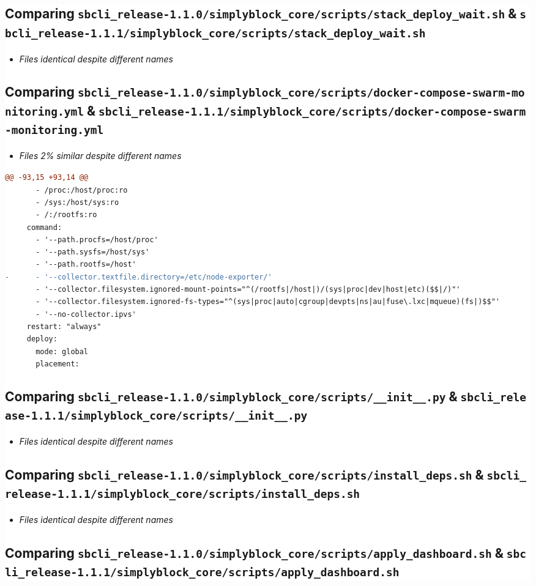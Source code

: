 ## Comparing `sbcli_release-1.1.0/simplyblock_core/scripts/stack_deploy_wait.sh` & `sbcli_release-1.1.1/simplyblock_core/scripts/stack_deploy_wait.sh`

 * *Files identical despite different names*

## Comparing `sbcli_release-1.1.0/simplyblock_core/scripts/docker-compose-swarm-monitoring.yml` & `sbcli_release-1.1.1/simplyblock_core/scripts/docker-compose-swarm-monitoring.yml`

 * *Files 2% similar despite different names*

```diff
@@ -93,15 +93,14 @@
       - /proc:/host/proc:ro
       - /sys:/host/sys:ro
       - /:/rootfs:ro
     command:
       - '--path.procfs=/host/proc'
       - '--path.sysfs=/host/sys'
       - '--path.rootfs=/host'
-      - '--collector.textfile.directory=/etc/node-exporter/'
       - '--collector.filesystem.ignored-mount-points="^(/rootfs|/host|)/(sys|proc|dev|host|etc)($$|/)"'
       - '--collector.filesystem.ignored-fs-types="^(sys|proc|auto|cgroup|devpts|ns|au|fuse\.lxc|mqueue)(fs|)$$"'
       - '--no-collector.ipvs'
     restart: "always"
     deploy:
       mode: global
       placement:
```

## Comparing `sbcli_release-1.1.0/simplyblock_core/scripts/__init__.py` & `sbcli_release-1.1.1/simplyblock_core/scripts/__init__.py`

 * *Files identical despite different names*

## Comparing `sbcli_release-1.1.0/simplyblock_core/scripts/install_deps.sh` & `sbcli_release-1.1.1/simplyblock_core/scripts/install_deps.sh`

 * *Files identical despite different names*

## Comparing `sbcli_release-1.1.0/simplyblock_core/scripts/apply_dashboard.sh` & `sbcli_release-1.1.1/simplyblock_core/scripts/apply_dashboard.sh`
